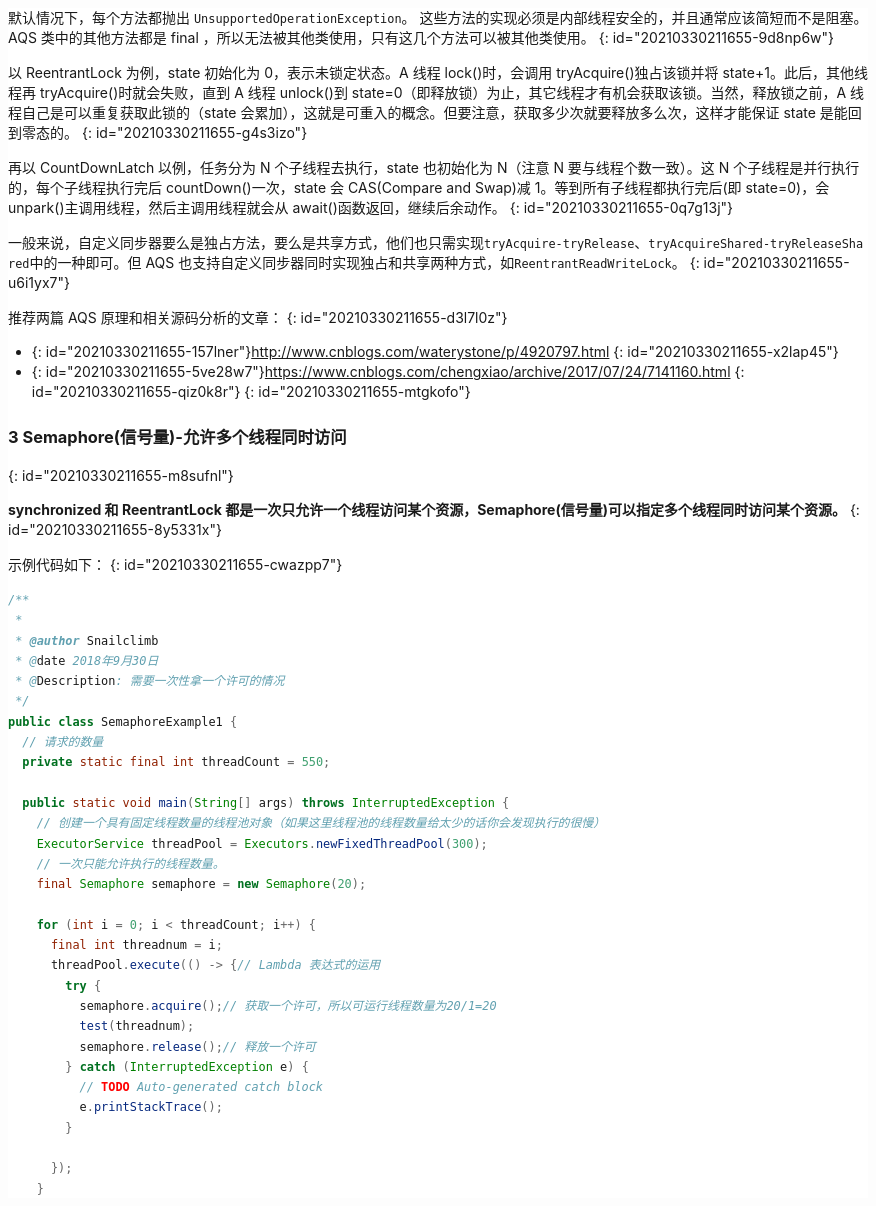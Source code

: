 默认情况下，每个方法都抛出 `UnsupportedOperationException`。 这些方法的实现必须是内部线程安全的，并且通常应该简短而不是阻塞。AQS 类中的其他方法都是 final ，所以无法被其他类使用，只有这几个方法可以被其他类使用。
{: id="20210330211655-9d8np6w"}

以 ReentrantLock 为例，state 初始化为 0，表示未锁定状态。A 线程 lock()时，会调用 tryAcquire()独占该锁并将 state+1。此后，其他线程再 tryAcquire()时就会失败，直到 A 线程 unlock()到 state=0（即释放锁）为止，其它线程才有机会获取该锁。当然，释放锁之前，A 线程自己是可以重复获取此锁的（state 会累加），这就是可重入的概念。但要注意，获取多少次就要释放多么次，这样才能保证 state 是能回到零态的。
{: id="20210330211655-g4s3izo"}

再以 CountDownLatch 以例，任务分为 N 个子线程去执行，state 也初始化为 N（注意 N 要与线程个数一致）。这 N 个子线程是并行执行的，每个子线程执行完后 countDown()一次，state 会 CAS(Compare and Swap)减 1。等到所有子线程都执行完后(即 state=0)，会 unpark()主调用线程，然后主调用线程就会从 await()函数返回，继续后余动作。
{: id="20210330211655-0q7g13j"}

一般来说，自定义同步器要么是独占方法，要么是共享方式，他们也只需实现`tryAcquire-tryRelease`、`tryAcquireShared-tryReleaseShared`中的一种即可。但 AQS 也支持自定义同步器同时实现独占和共享两种方式，如`ReentrantReadWriteLock`。
{: id="20210330211655-u6i1yx7"}

推荐两篇 AQS 原理和相关源码分析的文章：
{: id="20210330211655-d3l7l0z"}

- {: id="20210330211655-157lner"}http://www.cnblogs.com/waterystone/p/4920797.html
  {: id="20210330211655-x2lap45"}
- {: id="20210330211655-5ve28w7"}https://www.cnblogs.com/chengxiao/archive/2017/07/24/7141160.html
  {: id="20210330211655-qiz0k8r"}
{: id="20210330211655-mtgkofo"}

### 3 Semaphore(信号量)-允许多个线程同时访问
{: id="20210330211655-m8sufnl"}

**synchronized 和 ReentrantLock 都是一次只允许一个线程访问某个资源，Semaphore(信号量)可以指定多个线程同时访问某个资源。**
{: id="20210330211655-8y5331x"}

示例代码如下：
{: id="20210330211655-cwazpp7"}

```java
/**
 *
 * @author Snailclimb
 * @date 2018年9月30日
 * @Description: 需要一次性拿一个许可的情况
 */
public class SemaphoreExample1 {
  // 请求的数量
  private static final int threadCount = 550;

  public static void main(String[] args) throws InterruptedException {
    // 创建一个具有固定线程数量的线程池对象（如果这里线程池的线程数量给太少的话你会发现执行的很慢）
    ExecutorService threadPool = Executors.newFixedThreadPool(300);
    // 一次只能允许执行的线程数量。
    final Semaphore semaphore = new Semaphore(20);

    for (int i = 0; i < threadCount; i++) {
      final int threadnum = i;
      threadPool.execute(() -> {// Lambda 表达式的运用
        try {
          semaphore.acquire();// 获取一个许可，所以可运行线程数量为20/1=20
          test(threadnum);
          semaphore.release();// 释放一个许可
        } catch (InterruptedException e) {
          // TODO Auto-generated catch block
          e.printStackTrace();
        }

      });
    }
```